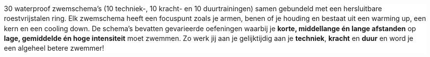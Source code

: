 
30 waterproof zwemschema’s (10 techniek-, 10 kracht- en 10 duurtrainingen) samen gebundeld met een hersluitbare roestvrijstalen ring. Elk zwemschema heeft een focuspunt zoals je armen, benen of je houding en bestaat uit een warming up, een kern en een cooling down. De schema’s bevatten gevarieerde oefeningen waarbij je **korte, middellange én lange afstanden** op **lage, gemiddelde én hoge intensiteit** moet zwemmen. Zo werk jij aan je gelijktijdig aan je **techniek**, **kracht** en **duur** en word je een algeheel betere zwemmer!

